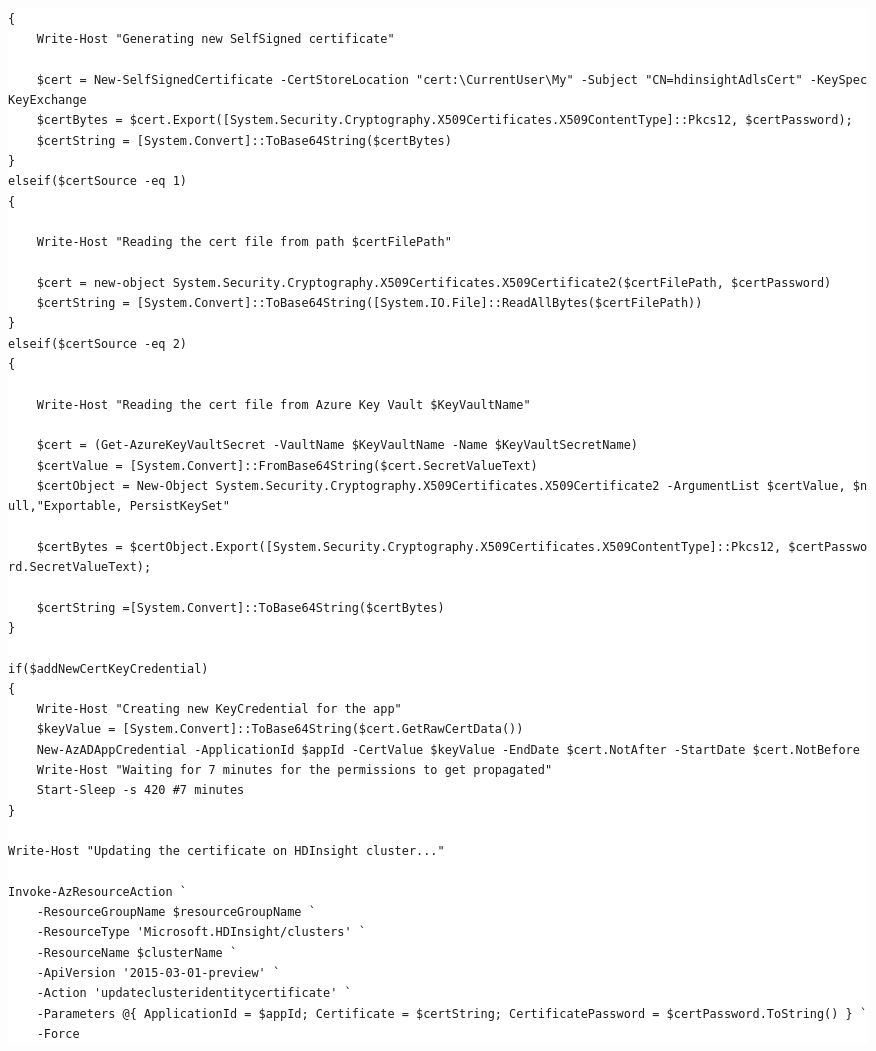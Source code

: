 ```powershell-interactive
{
    Write-Host "Generating new SelfSigned certificate"

    $cert = New-SelfSignedCertificate -CertStoreLocation "cert:\CurrentUser\My" -Subject "CN=hdinsightAdlsCert" -KeySpec KeyExchange
    $certBytes = $cert.Export([System.Security.Cryptography.X509Certificates.X509ContentType]::Pkcs12, $certPassword);
    $certString = [System.Convert]::ToBase64String($certBytes)
}
elseif($certSource -eq 1)
{

    Write-Host "Reading the cert file from path $certFilePath"

    $cert = new-object System.Security.Cryptography.X509Certificates.X509Certificate2($certFilePath, $certPassword)
    $certString = [System.Convert]::ToBase64String([System.IO.File]::ReadAllBytes($certFilePath))
}
elseif($certSource -eq 2)
{

    Write-Host "Reading the cert file from Azure Key Vault $KeyVaultName"

    $cert = (Get-AzureKeyVaultSecret -VaultName $KeyVaultName -Name $KeyVaultSecretName)
    $certValue = [System.Convert]::FromBase64String($cert.SecretValueText)
    $certObject = New-Object System.Security.Cryptography.X509Certificates.X509Certificate2 -ArgumentList $certValue, $null,"Exportable, PersistKeySet"

    $certBytes = $certObject.Export([System.Security.Cryptography.X509Certificates.X509ContentType]::Pkcs12, $certPassword.SecretValueText);

    $certString =[System.Convert]::ToBase64String($certBytes)
}

if($addNewCertKeyCredential)
{
    Write-Host "Creating new KeyCredential for the app"
    $keyValue = [System.Convert]::ToBase64String($cert.GetRawCertData())
    New-AzADAppCredential -ApplicationId $appId -CertValue $keyValue -EndDate $cert.NotAfter -StartDate $cert.NotBefore
    Write-Host "Waiting for 7 minutes for the permissions to get propagated"
    Start-Sleep -s 420 #7 minutes
}

Write-Host "Updating the certificate on HDInsight cluster..."

Invoke-AzResourceAction `
    -ResourceGroupName $resourceGroupName `
    -ResourceType 'Microsoft.HDInsight/clusters' `
    -ResourceName $clusterName `
    -ApiVersion '2015-03-01-preview' `
    -Action 'updateclusteridentitycertificate' `
    -Parameters @{ ApplicationId = $appId; Certificate = $certString; CertificatePassword = $certPassword.ToString() } `
    -Force
```
